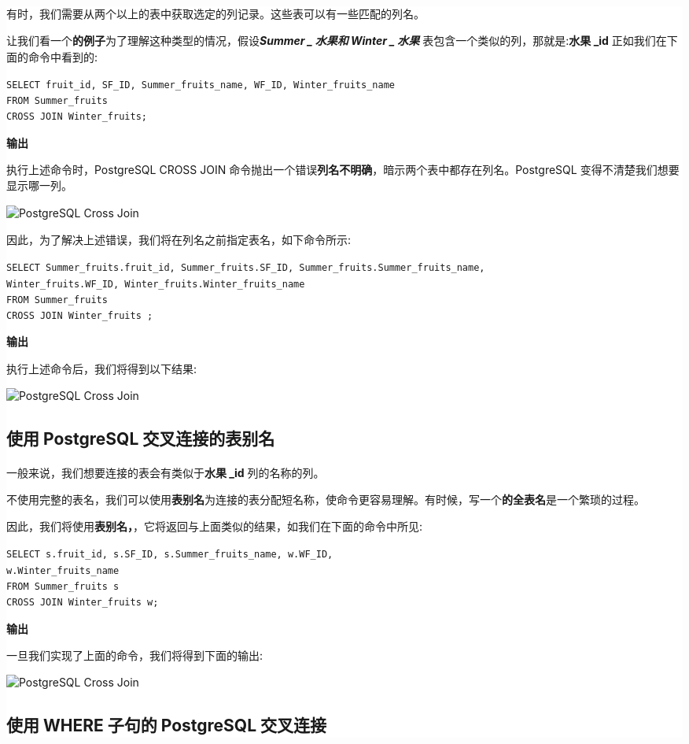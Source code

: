 有时，我们需要从两个以上的表中获取选定的列记录。这些表可以有一些匹配的列名。

让我们看一个**的例子**为了理解这种类型的情况，假设***Summer _ 水果和 Winter _ 水果*** 表包含一个类似的列，那就是:**水果 _id** 正如我们在下面的命令中看到的:

```
SELECT fruit_id, SF_ID, Summer_fruits_name, WF_ID, Winter_fruits_name
FROM Summer_fruits 
CROSS JOIN Winter_fruits;

```

**输出**

执行上述命令时，PostgreSQL CROSS JOIN 命令抛出一个错误**列名不明确**，暗示两个表中都存在列名。PostgreSQL 变得不清楚我们想要显示哪一列。

![PostgreSQL Cross Join](../Images/5d44ef80b6048aa2ae8366ed304a3455.png)

因此，为了解决上述错误，我们将在列名之前指定表名，如下命令所示:

```
SELECT Summer_fruits.fruit_id, Summer_fruits.SF_ID, Summer_fruits.Summer_fruits_name, 
Winter_fruits.WF_ID, Winter_fruits.Winter_fruits_name
FROM Summer_fruits 
CROSS JOIN Winter_fruits ;

```

**输出**

执行上述命令后，我们将得到以下结果:

![PostgreSQL Cross Join](../Images/dc2b0c5903fa44e6d05ee130a35c0317.png)

## 使用 PostgreSQL 交叉连接的表别名

一般来说，我们想要连接的表会有类似于**水果 _id** 列的名称的列。

不使用完整的表名，我们可以使用**表别名**为连接的表分配短名称，使命令更容易理解。有时候，写一个**的全表名**是一个繁琐的过程。

因此，我们将使用**表别名，**，它将返回与上面类似的结果，如我们在下面的命令中所见:

```
SELECT s.fruit_id, s.SF_ID, s.Summer_fruits_name, w.WF_ID,
w.Winter_fruits_name
FROM Summer_fruits s
CROSS JOIN Winter_fruits w;

```

**输出**

一旦我们实现了上面的命令，我们将得到下面的输出:

![PostgreSQL Cross Join](../Images/7a57d0d3b31f808cc1f27b772b2ead99.png)

## 使用 WHERE 子句的 PostgreSQL 交叉连接
